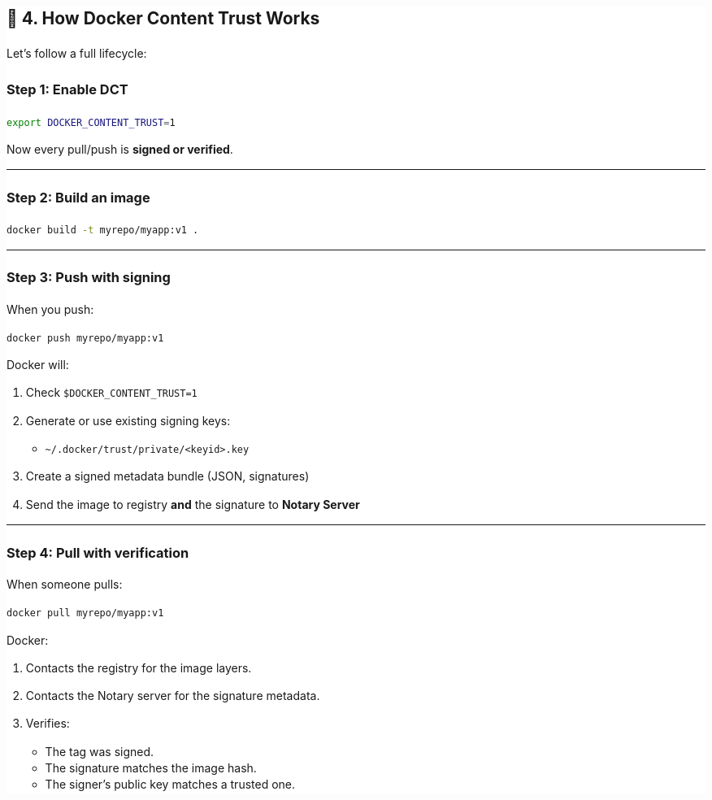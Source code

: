 
## 🔐 4. How Docker Content Trust Works

Let’s follow a full lifecycle:

### Step 1: Enable DCT

```bash
export DOCKER_CONTENT_TRUST=1
```

Now every pull/push is **signed or verified**.

---

### Step 2: Build an image

```bash
docker build -t myrepo/myapp:v1 .
```

---

### Step 3: Push with signing

When you push:

```bash
docker push myrepo/myapp:v1
```

Docker will:

1. Check `$DOCKER_CONTENT_TRUST=1`
2. Generate or use existing signing keys:

   - `~/.docker/trust/private/<keyid>.key`

3. Create a signed metadata bundle (JSON, signatures)
4. Send the image to registry **and** the signature to **Notary Server**

---

### Step 4: Pull with verification

When someone pulls:

```bash
docker pull myrepo/myapp:v1
```

Docker:

1. Contacts the registry for the image layers.
2. Contacts the Notary server for the signature metadata.
3. Verifies:

   - The tag was signed.
   - The signature matches the image hash.
   - The signer’s public key matches a trusted one.

